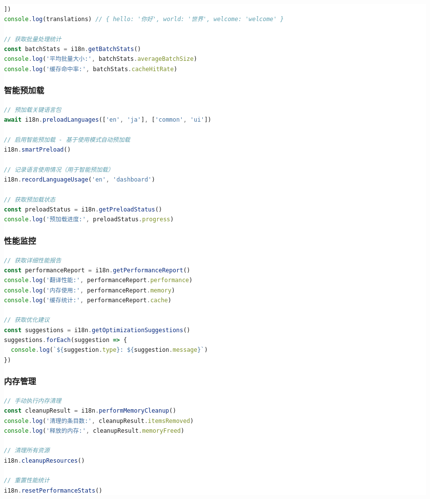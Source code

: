 ```typescript
])
console.log(translations) // { hello: '你好', world: '世界', welcome: 'welcome' }

// 获取批量处理统计
const batchStats = i18n.getBatchStats()
console.log('平均批量大小:', batchStats.averageBatchSize)
console.log('缓存命中率:', batchStats.cacheHitRate)
```

### 智能预加载

```typescript
// 预加载关键语言包
await i18n.preloadLanguages(['en', 'ja'], ['common', 'ui'])

// 启用智能预加载 - 基于使用模式自动预加载
i18n.smartPreload()

// 记录语言使用情况（用于智能预加载）
i18n.recordLanguageUsage('en', 'dashboard')

// 获取预加载状态
const preloadStatus = i18n.getPreloadStatus()
console.log('预加载进度:', preloadStatus.progress)
```

### 性能监控

```typescript
// 获取详细性能报告
const performanceReport = i18n.getPerformanceReport()
console.log('翻译性能:', performanceReport.performance)
console.log('内存使用:', performanceReport.memory)
console.log('缓存统计:', performanceReport.cache)

// 获取优化建议
const suggestions = i18n.getOptimizationSuggestions()
suggestions.forEach(suggestion => {
  console.log(`${suggestion.type}: ${suggestion.message}`)
})
```

### 内存管理

```typescript
// 手动执行内存清理
const cleanupResult = i18n.performMemoryCleanup()
console.log('清理的条目数:', cleanupResult.itemsRemoved)
console.log('释放的内存:', cleanupResult.memoryFreed)

// 清理所有资源
i18n.cleanupResources()

// 重置性能统计
i18n.resetPerformanceStats()
```
